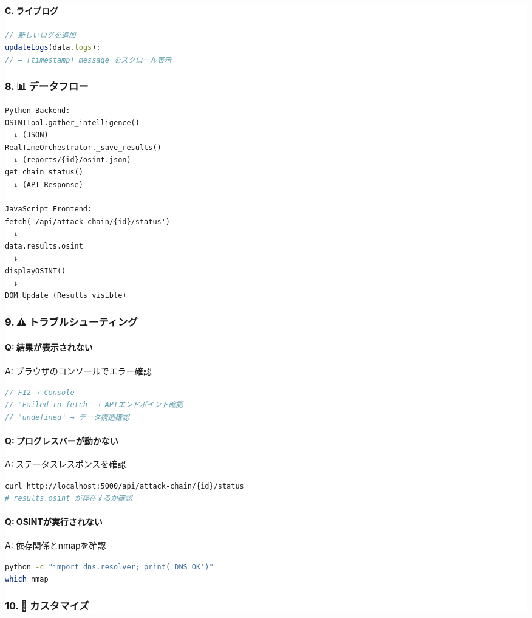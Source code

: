 #### C. ライブログ
```javascript
// 新しいログを追加
updateLogs(data.logs);
// → [timestamp] message をスクロール表示
```

### 8. 📊 データフロー

```
Python Backend:
OSINTTool.gather_intelligence()
  ↓ (JSON)
RealTimeOrchestrator._save_results()
  ↓ (reports/{id}/osint.json)
get_chain_status()
  ↓ (API Response)

JavaScript Frontend:
fetch('/api/attack-chain/{id}/status')
  ↓
data.results.osint
  ↓
displayOSINT()
  ↓
DOM Update (Results visible)
```

### 9. ⚠️ トラブルシューティング

#### Q: 結果が表示されない
A: ブラウザのコンソールでエラー確認
```javascript
// F12 → Console
// "Failed to fetch" → APIエンドポイント確認
// "undefined" → データ構造確認
```

#### Q: プログレスバーが動かない
A: ステータスレスポンスを確認
```bash
curl http://localhost:5000/api/attack-chain/{id}/status
# results.osint が存在するか確認
```

#### Q: OSINTが実行されない
A: 依存関係とnmapを確認
```bash
python -c "import dns.resolver; print('DNS OK')"
which nmap
```

### 10. 🎨 カスタマイズ
